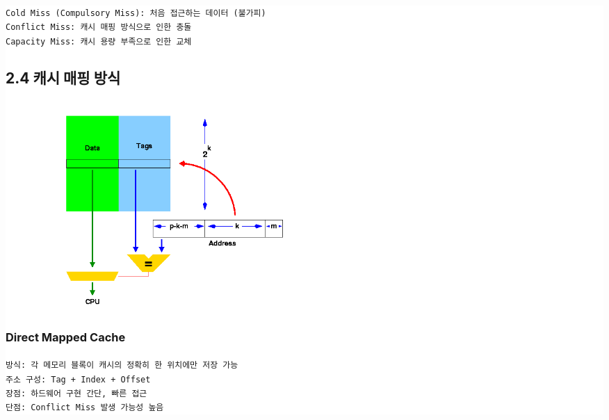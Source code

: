 ```
Cold Miss (Compulsory Miss): 처음 접근하는 데이터 (불가피)
Conflict Miss: 캐시 매핑 방식으로 인한 충돌
Capacity Miss: 캐시 용량 부족으로 인한 교체
```

## 2.4 캐시 매핑 방식

<img src="images\캐시 매핑 방식 (Direct Mapping).png" width="500" height="300"/>

### Direct Mapped Cache

```
방식: 각 메모리 블록이 캐시의 정확히 한 위치에만 저장 가능
주소 구성: Tag + Index + Offset
장점: 하드웨어 구현 간단, 빠른 접근
단점: Conflict Miss 발생 가능성 높음
```
